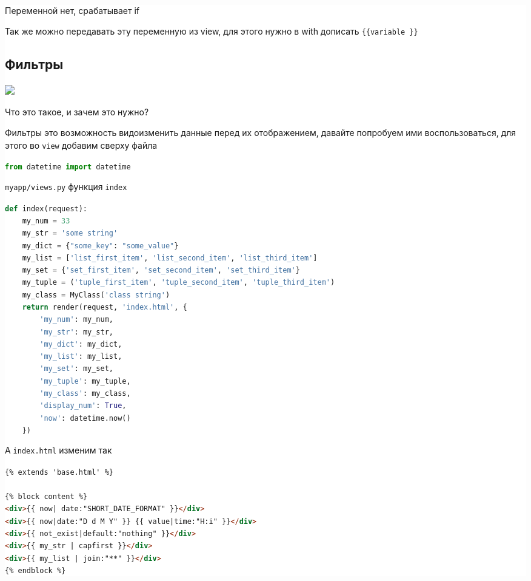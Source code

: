 Переменной нет, срабатывает if

Так же можно передавать эту переменную из view, для этого нужно в with дописать `{{variable }}`

## Фильтры

![](https://memzzz.com/storage/memes/meme_5d70ddb25fc06.png)

Что это такое, и зачем это нужно?

Фильтры это возможность видоизменить данные перед их отображением, давайте попробуем ими воспользоваться, для этого
во `view` добавим сверху файла

```python
from datetime import datetime
```

`myapp/views.py` функция `index`

```python
def index(request):
    my_num = 33
    my_str = 'some string'
    my_dict = {"some_key": "some_value"}
    my_list = ['list_first_item', 'list_second_item', 'list_third_item']
    my_set = {'set_first_item', 'set_second_item', 'set_third_item'}
    my_tuple = ('tuple_first_item', 'tuple_second_item', 'tuple_third_item')
    my_class = MyClass('class string')
    return render(request, 'index.html', {
        'my_num': my_num,
        'my_str': my_str,
        'my_dict': my_dict,
        'my_list': my_list,
        'my_set': my_set,
        'my_tuple': my_tuple,
        'my_class': my_class,
        'display_num': True,
        'now': datetime.now()
    })
```

А `index.html` изменим так

```html
{% extends 'base.html' %}

{% block content %}
<div>{{ now| date:"SHORT_DATE_FORMAT" }}</div>
<div>{{ now|date:"D d M Y" }} {{ value|time:"H:i" }}</div>
<div>{{ not_exist|default:"nothing" }}</div>
<div>{{ my_str | capfirst }}</div>
<div>{{ my_list | join:"**" }}</div>
{% endblock %}
```
